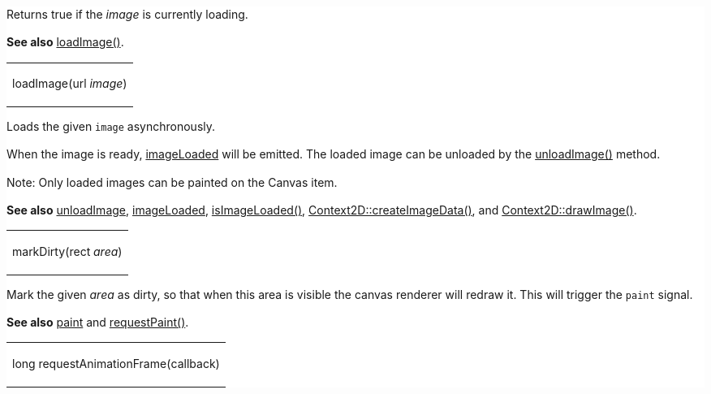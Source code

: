 Returns true if the *image* is currently loading.

**See also** [loadImage()](#loadImage-method).

<table>
<colgroup>
<col width="100%" />
</colgroup>
<tbody>
<tr class="odd">
<td><p><span id="loadImage-method"></span><span class="name">loadImage</span>(<span class="type">url</span> <em>image</em>)</p></td>
</tr>
</tbody>
</table>

Loads the given `image` asynchronously.

When the image is ready, [imageLoaded](#imageLoaded-signal) will be emitted. The loaded image can be unloaded by the [unloadImage()](#unloadImage-method) method.

Note: Only loaded images can be painted on the Canvas item.

**See also** [unloadImage](#unloadImage-method), [imageLoaded](#imageLoaded-signal), [isImageLoaded()](#isImageLoaded-method), [Context2D::createImageData()](../QtQuick.Context2D.md#createImageData-method), and [Context2D::drawImage()](../QtQuick.Context2D.md#drawImage-method).

<table>
<colgroup>
<col width="100%" />
</colgroup>
<tbody>
<tr class="odd">
<td><p><span id="markDirty-method"></span><span class="name">markDirty</span>(<span class="type">rect</span> <em>area</em>)</p></td>
</tr>
</tbody>
</table>

Mark the given *area* as dirty, so that when this area is visible the canvas renderer will redraw it. This will trigger the `paint` signal.

**See also** [paint](#paint-signal) and [requestPaint()](#requestPaint-method).

<table>
<colgroup>
<col width="100%" />
</colgroup>
<tbody>
<tr class="odd">
<td><p><span id="requestAnimationFrame-method"></span><span class="type">long</span> <span class="name">requestAnimationFrame</span>(<span class="type">callback</span>)</p></td>
</tr>
</tbody>
</table>
